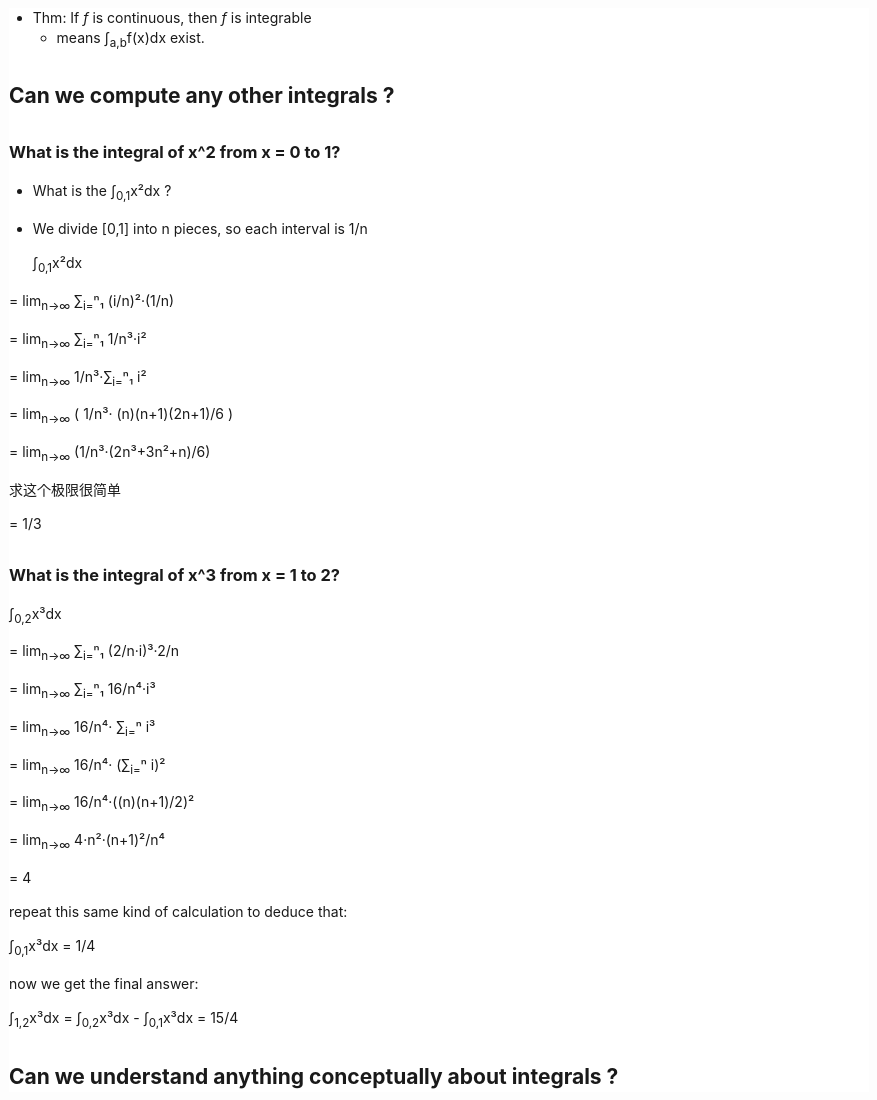 - Thm: If *f* is continuous, then *f* is integrable 
    - means ∫<sub>a,b</sub>f(x)dx  exist.
 
<h2 id="0b347bc298049db4ffd8970d79c31ef6"></h2>

## Can we compute any other integrals ?

<h2 id="407504fcb5d2b2a2db97282f9349f4c6"></h2>

### What is the integral of x^2 from x = 0 to 1?

- What is the ∫<sub>0,1</sub>x²dx ?
- We divide [0,1] into n pieces,  so each interval is 1/n

  ∫<sub>0,1</sub>x²dx 

= lim<sub>n→∞</sub> ∑<sub>i=</sub>ⁿ₁ (i/n)²·(1/n)

= lim<sub>n→∞</sub> ∑<sub>i=</sub>ⁿ₁ 1/n³·i²

= lim<sub>n→∞</sub> 1/n³·∑<sub>i=</sub>ⁿ₁ i²

= lim<sub>n→∞</sub> ( 1/n³· (n)(n+1)(2n+1)/6  )

= lim<sub>n→∞</sub> (1/n³·(2n³+3n²+n)/6)

求这个极限很简单

= 1/3

<h2 id="6693d9715518594ce91728437de46c79"></h2>

### What is the integral of x^3 from x = 1 to 2?

  ∫<sub>0,2</sub>x³dx 
  
= lim<sub>n→∞</sub> ∑<sub>i=</sub>ⁿ₁ (2/n·i)³·2/n

= lim<sub>n→∞</sub> ∑<sub>i=</sub>ⁿ₁ 16/n⁴·i³

= lim<sub>n→∞</sub> 16/n⁴· ∑<sub>i=</sub>ⁿ i³

= lim<sub>n→∞</sub> 16/n⁴· (∑<sub>i=</sub>ⁿ i)²

= lim<sub>n→∞</sub> 16/n⁴·((n)(n+1)/2)²

= lim<sub>n→∞</sub> 4·n²·(n+1)²/n⁴

= 4

repeat this same kind of calculation to deduce that: 

∫<sub>0,1</sub>x³dx  = 1/4

now we get the final answer:

∫<sub>1,2</sub>x³dx  = ∫<sub>0,2</sub>x³dx - ∫<sub>0,1</sub>x³dx = 15/4


<h2 id="267eece5a0855676c858702fe0ba61ca"></h2>

## Can we understand anything conceptually about integrals ?

